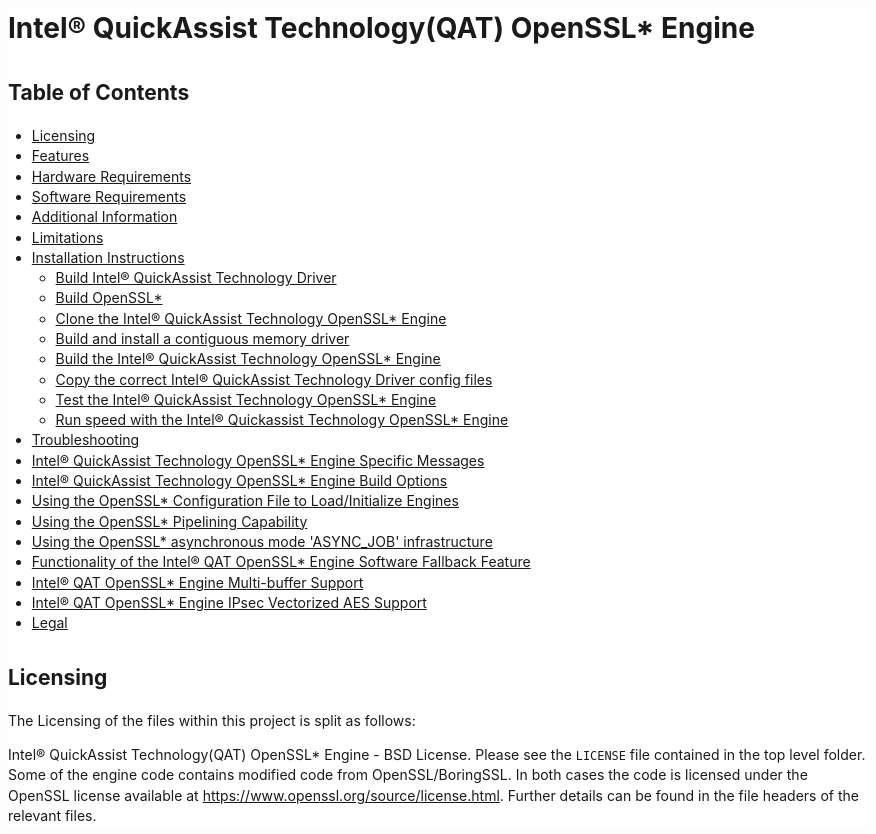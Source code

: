 # Intel&reg; QuickAssist Technology(QAT) OpenSSL\* Engine

## Table of Contents

- [Licensing](#licensing)
- [Features](#features)
- [Hardware Requirements](#hardware-requirements)
- [Software Requirements](#software-requirements)
- [Additional Information](#additional-information)
- [Limitations](#limitations)
- [Installation Instructions](#installation-instructions)
    - [Build Intel&reg; QuickAssist Technology Driver](#build-intel-quickassist-technology-driver)
    - [Build OpenSSL\*](#build-openssl)
    - [Clone the Intel&reg; QuickAssist Technology OpenSSL\* Engine](#clone-the-intel-quickassist-technology-openssl-engine)
    - [Build and install a contiguous memory driver](#build-and-install-a-contiguous-memory-driver)
    - [Build the Intel&reg; QuickAssist Technology OpenSSL\* Engine](#build-the-intel-quickassist-technology-openssl-engine)
    - [Copy the correct Intel&reg; QuickAssist Technology Driver config files](#copy-the-correct-intel-quickassist-technology-driver-config-files)
    - [Test the Intel&reg; QuickAssist Technology OpenSSL\* Engine](#test-the-intel-quickassist-technology-openssl-engine)
    - [Run speed with the Intel&reg; Quickassist Technology OpenSSL\* Engine](#run-speed-with-the-intel-quickassist-technology-openssl-engine)
- [Troubleshooting](#troubleshooting)
- [Intel&reg; QuickAssist Technology OpenSSL\* Engine Specific Messages](#intel-quickassist-technology-openssl-engine-specific-messages)
- [Intel&reg; QuickAssist Technology OpenSSL\* Engine Build Options](#intel-quickassist-technology-openssl-engine-build-options)
- [Using the OpenSSL\* Configuration File to Load/Initialize Engines](#using-the-openssl-configuration-file-to-loadinitialize-engines)
- [Using the OpenSSL\* Pipelining Capability](#using-the-openssl-pipelining-capability)
- [Using the OpenSSL* asynchronous mode 'ASYNC_JOB' infrastructure](#using-the-openssl-asynchronous-mode-async_job-infrastructure)
- [Functionality of the Intel&reg; QAT OpenSSL\* Engine Software Fallback Feature](#functionality-of-the-intel-qat-openssl-engine-software-fallback-feature)
- [Intel&reg; QAT OpenSSL\* Engine Multi-buffer Support](#intel-qat-openssl-engine-multi-buffer-support)
- [Intel&reg; QAT OpenSSL\* Engine IPsec Vectorized AES Support](#intel-qat-openssl-engine-ipsec-vectorized-aes-support)
- [Legal](#legal)

## Licensing

The Licensing of the files within this project is split as follows:

Intel&reg; QuickAssist Technology(QAT) OpenSSL\* Engine - BSD License.
Please see the `LICENSE` file contained in the top level folder. Some of the
engine code contains modified code from OpenSSL/BoringSSL. In both cases the
code is licensed under the OpenSSL license available at
<https://www.openssl.org/source/license.html>. Further details can be found in
the file headers of the relevant files.

